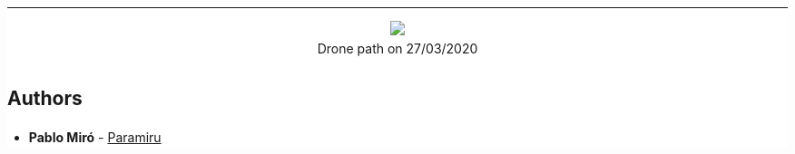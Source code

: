 <hr>

<p align="center">
  <img width="460" src="./screenshots/27:03:2020.png">
  <br>
  Drone path on 27/03/2020
</p>


## Authors

* **Pablo Miró** - [Paramiru](https://github.com/Paramiru)

